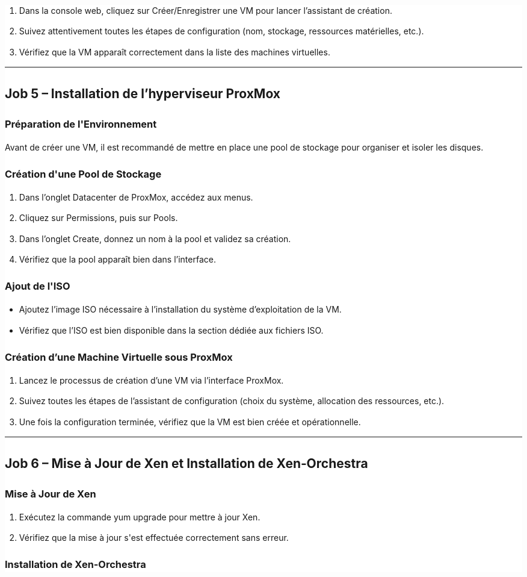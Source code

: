1.  Dans la console web, cliquez sur Créer/Enregistrer une VM pour lancer l’assistant de création.
    
2.  Suivez attentivement toutes les étapes de configuration (nom, stockage, ressources matérielles, etc.).
    
3.  Vérifiez que la VM apparaît correctement dans la liste des machines virtuelles.
    

----------

## Job 5 – Installation de l’hyperviseur ProxMox

### Préparation de l'Environnement

Avant de créer une VM, il est recommandé de mettre en place une pool de stockage pour organiser et isoler les disques.

### Création d'une Pool de Stockage

1.  Dans l’onglet Datacenter de ProxMox, accédez aux menus.
    
2.  Cliquez sur Permissions, puis sur Pools.
    
3.  Dans l’onglet Create, donnez un nom à la pool et validez sa création.
    
4.  Vérifiez que la pool apparaît bien dans l’interface.
    

### Ajout de l'ISO

-   Ajoutez l’image ISO nécessaire à l’installation du système d’exploitation de la VM.
    
-   Vérifiez que l’ISO est bien disponible dans la section dédiée aux fichiers ISO.
    

### Création d’une Machine Virtuelle sous ProxMox

1.  Lancez le processus de création d’une VM via l’interface ProxMox.
    
2.  Suivez toutes les étapes de l’assistant de configuration (choix du système, allocation des ressources, etc.).
    
3.  Une fois la configuration terminée, vérifiez que la VM est bien créée et opérationnelle.
    

----------

## Job 6 – Mise à Jour de Xen et Installation de Xen‑Orchestra

### Mise à Jour de Xen

1.  Exécutez la commande yum upgrade pour mettre à jour Xen.
    
2.  Vérifiez que la mise à jour s'est effectuée correctement sans erreur.
    

### Installation de Xen‑Orchestra
